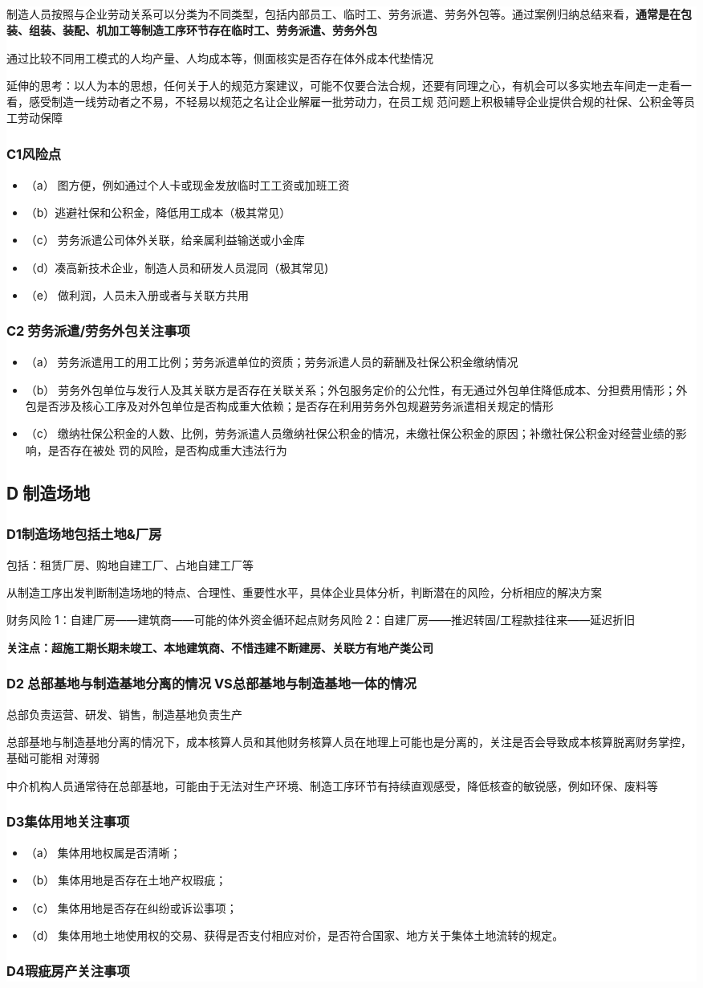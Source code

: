 制造人员按照与企业劳动关系可以分类为不同类型，包括内部员工、临时工、劳务派遣、劳务外包等。通过案例归纳总结来看，**通常是在包装、组装、装配、机加工等制造工序环节存在临时工、劳务派遣、劳务外包**

通过比较不同用工模式的人均产量、人均成本等，侧面核实是否存在体外成本代垫情况

延伸的思考：以人为本的思想，任何关于人的规范方案建议，可能不仅要合法合规，还要有同理之心，有机会可以多实地去车间走一走看一看，感受制造一线劳动者之不易，不轻易以规范之名让企业解雇一批劳动力，在员工规 范问题上积极辅导企业提供合规的社保、公积金等员工劳动保障

### C1风险点

- （a） 图方便，例如通过个人卡或现金发放临时工工资或加班工资

- （b）逃避社保和公积金，降低用工成本（极其常见）

- （c） 劳务派遣公司体外关联，给亲属利益输送或小金库

- （d）凑高新技术企业，制造人员和研发人员混同（极其常见)

- （e） 做利润，人员未入册或者与关联方共用

### C2 劳务派遣/劳务外包关注事项

- （a） 劳务派遣用工的用工比例；劳务派遣单位的资质；劳务派遣人员的薪酬及社保公积金缴纳情况

- （b） 劳务外包单位与发行人及其关联方是否存在关联关系；外包服务定价的公允性，有无通过外包单住降低成本、分担费用情形；外包是否涉及核心工序及对外包单位是否构成重大依赖；是否存在利用劳务外包规避劳务派遣相关规定的情形

- （c） 缴纳社保公积金的人数、比例，劳务派遣人员缴纳社保公积金的情况，未缴社保公积金的原因；补缴社保公积金对经营业绩的影响，是否存在被处 罚的风险，是否构成重大违法行为

## D 制造场地

### D1制造场地包括土地&厂房

包括：租赁厂房、购地自建工厂、占地自建工厂等

从制造工序出发判断制造场地的特点、合理性、重要性水平，具体企业具体分析，判断潜在的风险，分析相应的解决方案

财务风险 1：自建厂房——建筑商——可能的体外资金循环起点财务风险 2：自建厂房——推迟转固/工程款挂往来——延迟折旧

**关注点：超施工期长期未竣工、本地建筑商、不惜违建不断建房、关联方有地产类公司**

### D2 总部基地与制造基地分离的情况 VS总部基地与制造基地一体的情况

总部负责运营、研发、销售，制造基地负责生产

总部基地与制造基地分离的情况下，成本核算人员和其他财务核算人员在地理上可能也是分离的，关注是否会导致成本核算脱离财务掌控，基础可能相 对薄弱

中介机构人员通常待在总部基地，可能由于无法对生产环境、制造工序环节有持续直观感受，降低核查的敏锐感，例如环保、废料等

### D3集体用地关注事项

- （a） 集体用地权属是否清晰；

- （b） 集体用地是否存在土地产权瑕疵；

- （c） 集体用地是否存在纠纷或诉讼事项；

- （d） 集体用地土地使用权的交易、获得是否支付相应对价，是否符合国家、地方关于集体土地流转的规定。

### D4瑕疵房产关注事项
